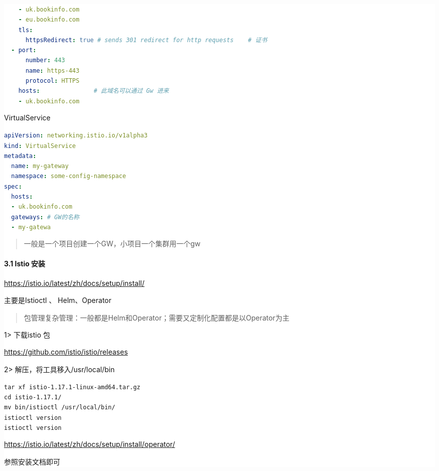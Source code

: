 ```YAML
    - uk.bookinfo.com
    - eu.bookinfo.com
    tls:
      httpsRedirect: true # sends 301 redirect for http requests	# 证书
  - port:
      number: 443
      name: https-443
      protocol: HTTPS
    hosts:				 # 此域名可以通过 Gw 进来
    - uk.bookinfo.com
```

VirtualService

```YAML
apiVersion: networking.istio.io/v1alpha3
kind: VirtualService
metadata:
  name: my-gateway
  namespace: some-config-namespace
spec:
  hosts:
  - uk.bookinfo.com
  gateways:	# GW的名称
  - my-gatewa
```

> 一般是一个项目创建一个GW，小项目一个集群用一个gw



#### 3.1 Istio 安装

https://istio.io/latest/zh/docs/setup/install/

主要是Istioctl 、 Helm、Operator

> 包管理复杂管理：一般都是Helm和Operator；需要又定制化配置都是以Operator为主



1> 下载istio 包

https://github.com/istio/istio/releases

2> 解压，将工具移入/usr/local/bin

```SH
tar xf istio-1.17.1-linux-amd64.tar.gz
cd istio-1.17.1/
mv bin/istioctl /usr/local/bin/
istioctl version
istioctl version
```

https://istio.io/latest/zh/docs/setup/install/operator/

参照安装文档即可
